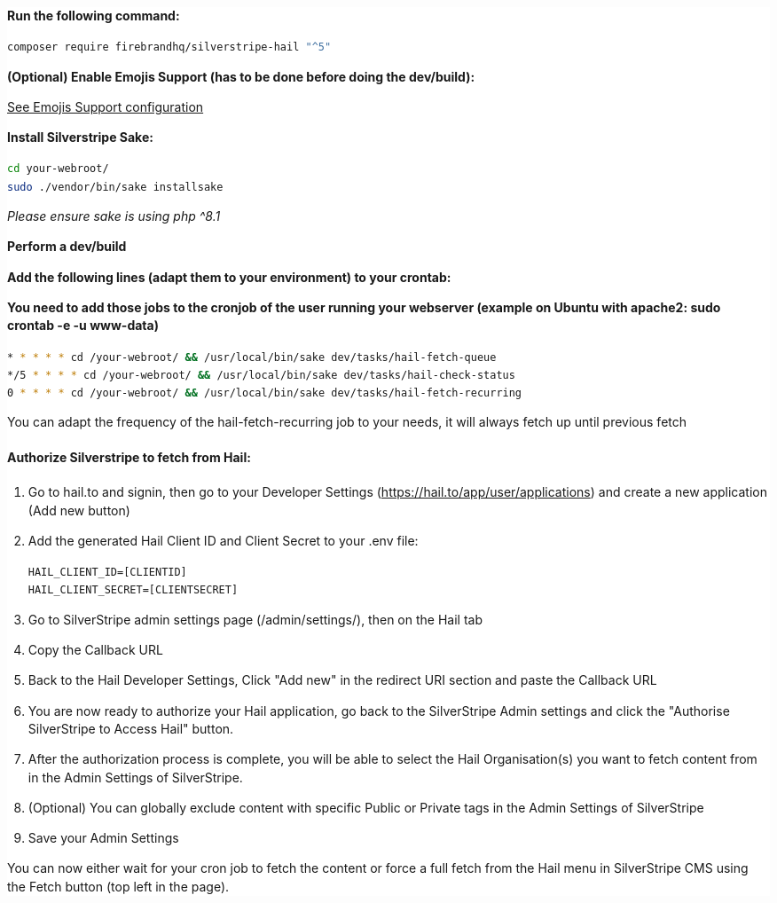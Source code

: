 **Run the following command:**

```sh
composer require firebrandhq/silverstripe-hail "^5"
```

**(Optional) Enable Emojis Support (has to be done before doing the dev/build):**

[See Emojis Support configuration](#emojis-support)

**Install Silverstripe Sake:**

```sh
cd your-webroot/
sudo ./vendor/bin/sake installsake
```
*Please ensure sake is using php ^8.1*

**Perform a dev/build**

**Add the following lines (adapt them to your environment) to your crontab:**

__**You need to add those jobs to the cronjob of the user running your webserver (example on Ubuntu with apache2: sudo crontab -e -u www-data)**__

```sh
* * * * * cd /your-webroot/ && /usr/local/bin/sake dev/tasks/hail-fetch-queue
*/5 * * * * cd /your-webroot/ && /usr/local/bin/sake dev/tasks/hail-check-status
0 * * * * cd /your-webroot/ && /usr/local/bin/sake dev/tasks/hail-fetch-recurring
```

You can adapt the frequency of the hail-fetch-recurring job to your needs, it will always fetch up until previous fetch

#### Authorize Silverstripe to fetch from Hail:

1. Go to hail.to and signin, then go to your Developer Settings (https://hail.to/app/user/applications) and create a new application (Add new button)
2. Add the generated Hail Client ID and Client Secret to your .env file:

    ```
    HAIL_CLIENT_ID=[CLIENTID]
    HAIL_CLIENT_SECRET=[CLIENTSECRET]
    ```
3. Go to SilverStripe admin settings page (/admin/settings/), then on the Hail tab
4. Copy the Callback URL
5. Back to the Hail Developer Settings, Click "Add new" in the redirect URI section and paste the Callback URL
6. You are now ready to authorize your Hail application, go back to the SilverStripe Admin settings and click the "Authorise SilverStripe to Access Hail" button.
7. After the authorization process is complete, you will be able to select the Hail Organisation(s) you want to fetch content from in the Admin Settings of SilverStripe.
8. (Optional) You can globally exclude content with specific Public or Private tags in the Admin Settings of SilverStripe
9. Save your Admin Settings

You can now either wait for your cron job to fetch the content or force a full fetch from the Hail menu in SilverStripe CMS using the Fetch button (top left in the page).
